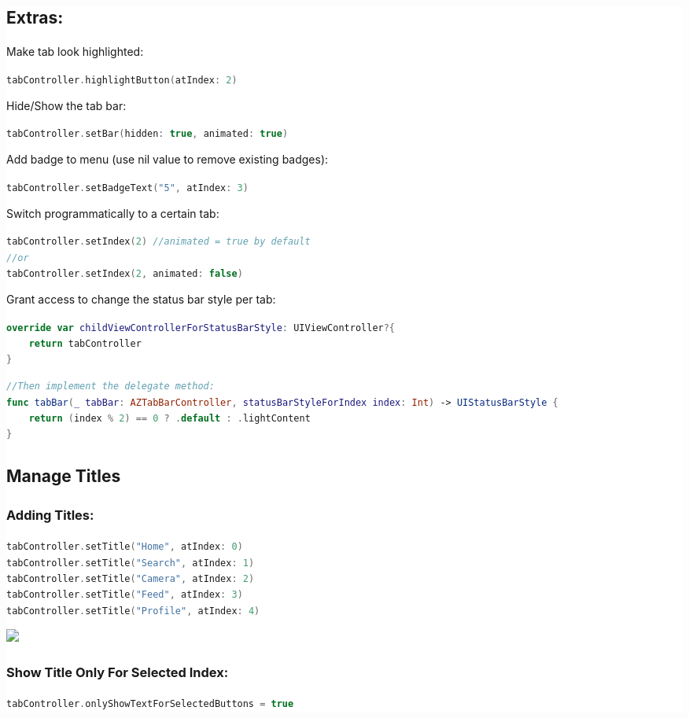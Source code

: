 ## Extras:

Make tab look highlighted:
```swift
tabController.highlightButton(atIndex: 2) 
```

Hide/Show the tab bar:
```swift
tabController.setBar(hidden: true, animated: true)
```

Add badge to menu (use nil value to remove existing badges): 
```swift
tabController.setBadgeText("5", atIndex: 3)
```

Switch programmatically to a certain tab: 
```swift
tabController.setIndex(2) //animated = true by default
//or
tabController.setIndex(2, animated: false)
```

Grant access to change the status bar style per tab:
```swift
override var childViewControllerForStatusBarStyle: UIViewController?{
    return tabController
}
```

```swift
//Then implement the delegate method:
func tabBar(_ tabBar: AZTabBarController, statusBarStyleForIndex index: Int) -> UIStatusBarStyle {
    return (index % 2) == 0 ? .default : .lightContent
}
```

## Manage Titles

### Adding Titles:

```swift
tabController.setTitle("Home", atIndex: 0)
tabController.setTitle("Search", atIndex: 1)
tabController.setTitle("Camera", atIndex: 2)
tabController.setTitle("Feed", atIndex: 3)
tabController.setTitle("Profile", atIndex: 4)
```

<img src="Screenshots/ss3.png" height="100" />


### Show Title Only For Selected Index:

```swift
tabController.onlyShowTextForSelectedButtons = true
```
